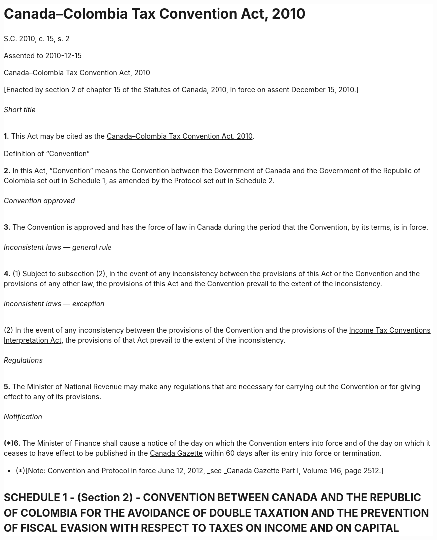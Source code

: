 # Canada–Colombia Tax Convention Act, 2010

S.C. 2010, c. 15, s. 2

Assented to 2010-12-15

Canada–Colombia Tax Convention Act, 2010

[Enacted by section 2 of chapter 15 of the Statutes of Canada, 2010, in force on assent December 15, 2010.]

###### Short title

**1.** This Act may be cited as the [Canada–Colombia Tax Convention Act, 2010](/canada/eng/acts/C/C-1.66.md).

Definition of “Convention”

**2.** In this Act, “Convention” means the Convention between the Government of Canada and the Government of the Republic of Colombia set out in Schedule 1, as amended by the Protocol set out in Schedule 2.

###### Convention approved

**3.** The Convention is approved and has the force of law in Canada during the period that the Convention, by its terms, is in force.

###### Inconsistent laws — general rule

**4.** (1) Subject to subsection (2), in the event of any inconsistency between the provisions of this Act or the Convention and the provisions of any other law, the provisions of this Act and the Convention prevail to the extent of the inconsistency.

###### Inconsistent laws — exception

(2) In the event of any inconsistency between the provisions of the Convention and the provisions of the [Income Tax Conventions Interpretation Act](/canada/eng/acts/I/I-4.md), the provisions of that Act prevail to the extent of the inconsistency.

###### Regulations

**5.** The Minister of National Revenue may make any regulations that are necessary for carrying out the Convention or for giving effect to any of its provisions.

###### Notification

**(*)6.** The Minister of Finance shall cause a notice of the day on which the Convention enters into force and of the day on which it ceases to have effect to be published in the [Canada Gazette](http://www.gazette.gc.ca/) within 60 days after its entry into force or termination.

  * (*)[Note: Convention and Protocol in force June 12, 2012, _see _[Canada Gazette](http://www.gazette.gc.ca/) Part I, Volume 146, page 2512.]

## SCHEDULE 1 - (Section 2) - CONVENTION BETWEEN CANADA AND THE REPUBLIC OF COLOMBIA FOR THE AVOIDANCE OF DOUBLE TAXATION AND THE PREVENTION OF FISCAL EVASION WITH RESPECT TO TAXES ON INCOME AND ON CAPITAL
